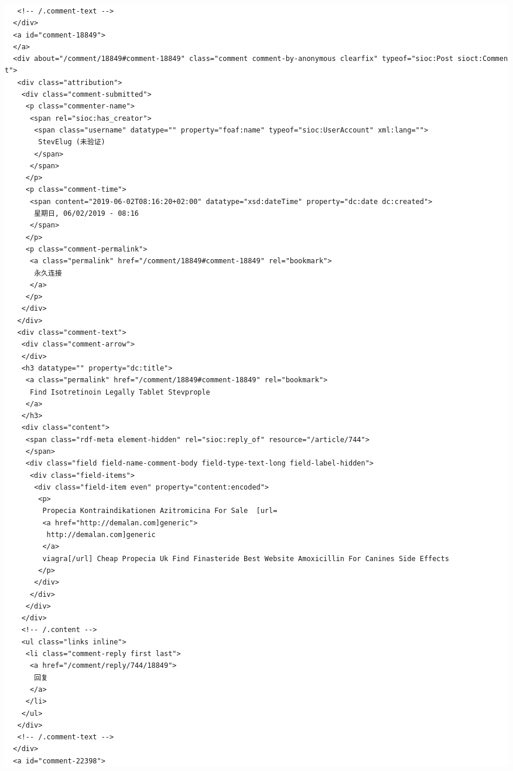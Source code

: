        <!-- /.comment-text -->
      </div>
      <a id="comment-18849">
      </a>
      <div about="/comment/18849#comment-18849" class="comment comment-by-anonymous clearfix" typeof="sioc:Post sioct:Comment">
       <div class="attribution">
        <div class="comment-submitted">
         <p class="commenter-name">
          <span rel="sioc:has_creator">
           <span class="username" datatype="" property="foaf:name" typeof="sioc:UserAccount" xml:lang="">
            StevElug (未验证)
           </span>
          </span>
         </p>
         <p class="comment-time">
          <span content="2019-06-02T08:16:20+02:00" datatype="xsd:dateTime" property="dc:date dc:created">
           星期日, 06/02/2019 - 08:16
          </span>
         </p>
         <p class="comment-permalink">
          <a class="permalink" href="/comment/18849#comment-18849" rel="bookmark">
           永久连接
          </a>
         </p>
        </div>
       </div>
       <div class="comment-text">
        <div class="comment-arrow">
        </div>
        <h3 datatype="" property="dc:title">
         <a class="permalink" href="/comment/18849#comment-18849" rel="bookmark">
          Find Isotretinoin Legally Tablet Stevprople
         </a>
        </h3>
        <div class="content">
         <span class="rdf-meta element-hidden" rel="sioc:reply_of" resource="/article/744">
         </span>
         <div class="field field-name-comment-body field-type-text-long field-label-hidden">
          <div class="field-items">
           <div class="field-item even" property="content:encoded">
            <p>
             Propecia Kontraindikationen Azitromicina For Sale  [url=
             <a href="http://demalan.com]generic">
              http://demalan.com]generic
             </a>
             viagra[/url] Cheap Propecia Uk Find Finasteride Best Website Amoxicillin For Canines Side Effects
            </p>
           </div>
          </div>
         </div>
        </div>
        <!-- /.content -->
        <ul class="links inline">
         <li class="comment-reply first last">
          <a href="/comment/reply/744/18849">
           回复
          </a>
         </li>
        </ul>
       </div>
       <!-- /.comment-text -->
      </div>
      <a id="comment-22398">